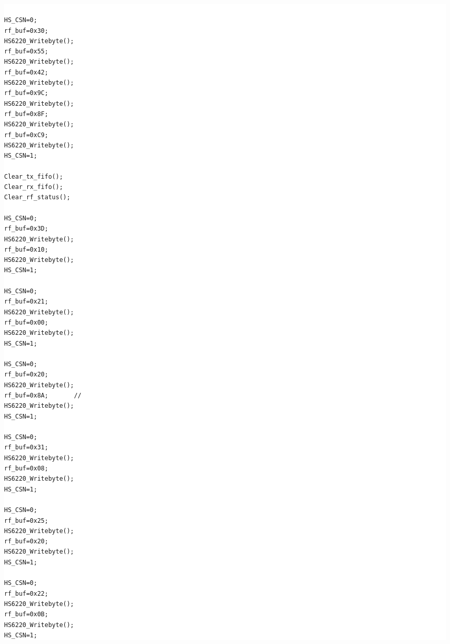 ```

HS_CSN=0;           
rf_buf=0x30;
HS6220_Writebyte();
rf_buf=0x55;
HS6220_Writebyte();
rf_buf=0x42;
HS6220_Writebyte();
rf_buf=0x9C;
HS6220_Writebyte();
rf_buf=0x8F;
HS6220_Writebyte();
rf_buf=0xC9;
HS6220_Writebyte();
HS_CSN=1;             

Clear_tx_fifo();
Clear_rx_fifo();
Clear_rf_status();

HS_CSN=0;            
rf_buf=0x3D;
HS6220_Writebyte();
rf_buf=0x10;
HS6220_Writebyte();
HS_CSN=1;              

HS_CSN=0;           
rf_buf=0x21;
HS6220_Writebyte();
rf_buf=0x00;
HS6220_Writebyte();
HS_CSN=1;             

HS_CSN=0;              
rf_buf=0x20;
HS6220_Writebyte();
rf_buf=0x8A;       //
HS6220_Writebyte();
HS_CSN=1;              

HS_CSN=0;               
rf_buf=0x31;
HS6220_Writebyte();
rf_buf=0x08;
HS6220_Writebyte();
HS_CSN=1;               

HS_CSN=0;         
rf_buf=0x25;
HS6220_Writebyte();
rf_buf=0x20;
HS6220_Writebyte();
HS_CSN=1;      

HS_CSN=0;       
rf_buf=0x22;
HS6220_Writebyte();
rf_buf=0x0B;
HS6220_Writebyte();
HS_CSN=1;       
```
